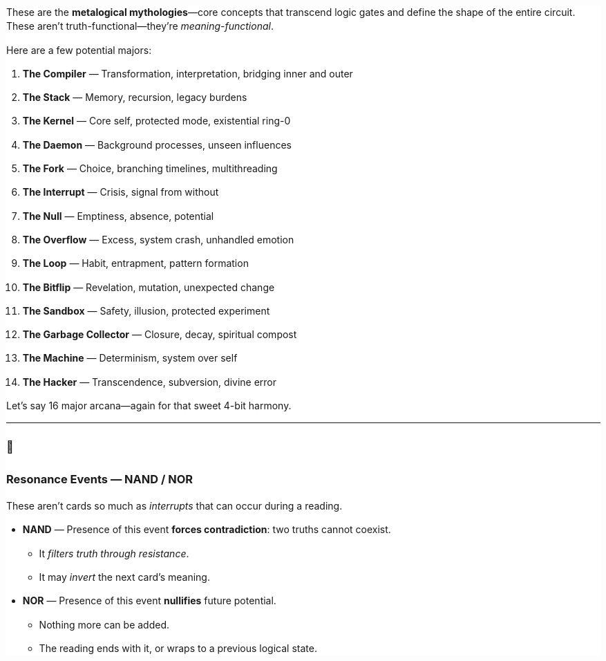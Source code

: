   

These are the **metalogical mythologies**—core concepts that transcend logic gates and define the shape of the entire circuit. These aren’t truth-functional—they’re _meaning-functional_.

  

Here are a few potential majors:

1. **The Compiler** — Transformation, interpretation, bridging inner and outer
    
2. **The Stack** — Memory, recursion, legacy burdens
    
3. **The Kernel** — Core self, protected mode, existential ring-0
    
4. **The Daemon** — Background processes, unseen influences
    
5. **The Fork** — Choice, branching timelines, multithreading
    
6. **The Interrupt** — Crisis, signal from without
    
7. **The Null** — Emptiness, absence, potential
    
8. **The Overflow** — Excess, system crash, unhandled emotion
    
9. **The Loop** — Habit, entrapment, pattern formation
    
10. **The Bitflip** — Revelation, mutation, unexpected change
    
11. **The Sandbox** — Safety, illusion, protected experiment
    
12. **The Garbage Collector** — Closure, decay, spiritual compost
    
13. **The Machine** — Determinism, system over self
    
14. **The Hacker** — Transcendence, subversion, divine error
    

  

Let’s say 16 major arcana—again for that sweet 4-bit harmony.

---

### **🧿** 

### **Resonance Events — NAND / NOR**

  

These aren’t cards so much as _interrupts_ that can occur during a reading.

- **NAND** — Presence of this event **forces contradiction**: two truths cannot coexist.
    
    - It _filters truth through resistance_.
        
    - It may _invert_ the next card’s meaning.
        
    
- **NOR** — Presence of this event **nullifies** future potential.
    
    - Nothing more can be added.
        
    - The reading ends with it, or wraps to a previous logical state.
        
    
